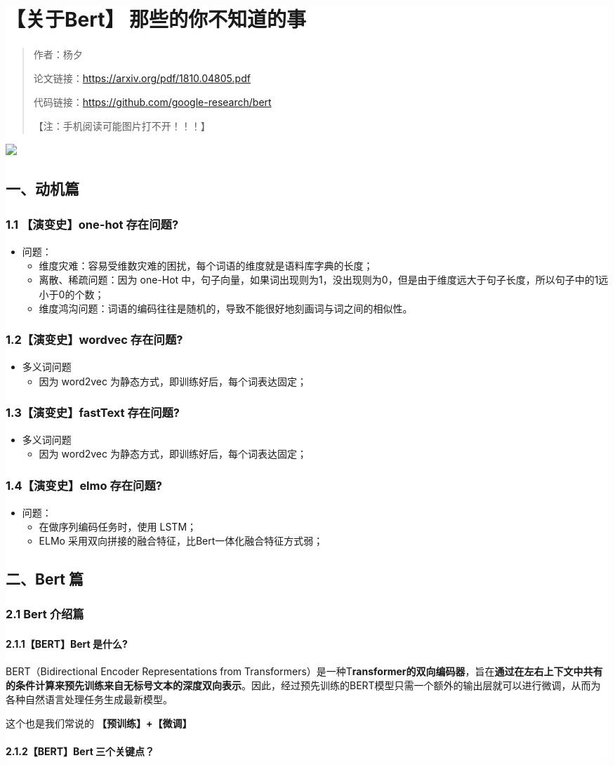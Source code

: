 # 【关于Bert】 那些的你不知道的事

> 作者：杨夕
> 
> 论文链接：https://arxiv.org/pdf/1810.04805.pdf
> 
> 代码链接：https://github.com/google-research/bert
> 
> 【注：手机阅读可能图片打不开！！！】

![](img/bert.png)

## 一、动机篇

### 1.1 【演变史】one-hot 存在问题?

- 问题：
  - 维度灾难：容易受维数灾难的困扰，每个词语的维度就是语料库字典的长度；
  - 离散、稀疏问题：因为 one-Hot 中，句子向量，如果词出现则为1，没出现则为0，但是由于维度远大于句子长度，所以句子中的1远小于0的个数；
  - 维度鸿沟问题：词语的编码往往是随机的，导致不能很好地刻画词与词之间的相似性。

### 1.2【演变史】wordvec 存在问题?

- 多义词问题
  - 因为 word2vec 为静态方式，即训练好后，每个词表达固定；
  
### 1.3【演变史】fastText 存在问题? 

- 多义词问题
  - 因为 word2vec 为静态方式，即训练好后，每个词表达固定；

### 1.4【演变史】elmo 存在问题? 

- 问题：
  - 在做序列编码任务时，使用 LSTM；
  - ELMo 采用双向拼接的融合特征，比Bert一体化融合特征方式弱；

## 二、Bert 篇

### 2.1 Bert 介绍篇

#### 2.1.1【BERT】Bert 是什么?

BERT（Bidirectional Encoder Representations from Transformers）是一种T**ransformer的双向编码器**，旨在**通过在左右上下文中共有的条件计算来预先训练来自无标号文本的深度双向表示**。因此，经过预先训练的BERT模型只需一个额外的输出层就可以进行微调，从而为各种自然语言处理任务生成最新模型。

这个也是我们常说的 **【预训练】+【微调】**

#### 2.1.2【BERT】Bert 三个关键点？
